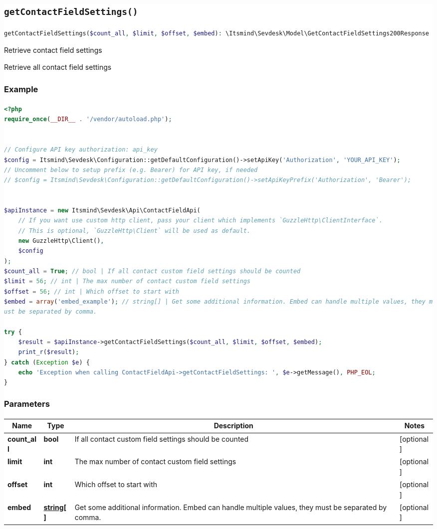 ## `getContactFieldSettings()`

```php
getContactFieldSettings($count_all, $limit, $offset, $embed): \Itsmind\Sevdesk\Model\GetContactFieldSettings200Response
```

Retrieve contact field settings

Retrieve all contact field settings

### Example

```php
<?php
require_once(__DIR__ . '/vendor/autoload.php');


// Configure API key authorization: api_key
$config = Itsmind\Sevdesk\Configuration::getDefaultConfiguration()->setApiKey('Authorization', 'YOUR_API_KEY');
// Uncomment below to setup prefix (e.g. Bearer) for API key, if needed
// $config = Itsmind\Sevdesk\Configuration::getDefaultConfiguration()->setApiKeyPrefix('Authorization', 'Bearer');


$apiInstance = new Itsmind\Sevdesk\Api\ContactFieldApi(
    // If you want use custom http client, pass your client which implements `GuzzleHttp\ClientInterface`.
    // This is optional, `GuzzleHttp\Client` will be used as default.
    new GuzzleHttp\Client(),
    $config
);
$count_all = True; // bool | If all contact custom field settings should be counted
$limit = 56; // int | The max number of contact custom field settings
$offset = 56; // int | Which offset to start with
$embed = array('embed_example'); // string[] | Get some additional information. Embed can handle multiple values, they must be separated by comma.

try {
    $result = $apiInstance->getContactFieldSettings($count_all, $limit, $offset, $embed);
    print_r($result);
} catch (Exception $e) {
    echo 'Exception when calling ContactFieldApi->getContactFieldSettings: ', $e->getMessage(), PHP_EOL;
}
```

### Parameters

| Name | Type | Description  | Notes |
| ------------- | ------------- | ------------- | ------------- |
| **count_all** | **bool**| If all contact custom field settings should be counted | [optional] |
| **limit** | **int**| The max number of contact custom field settings | [optional] |
| **offset** | **int**| Which offset to start with | [optional] |
| **embed** | [**string[]**](../Model/string.md)| Get some additional information. Embed can handle multiple values, they must be separated by comma. | [optional] |
